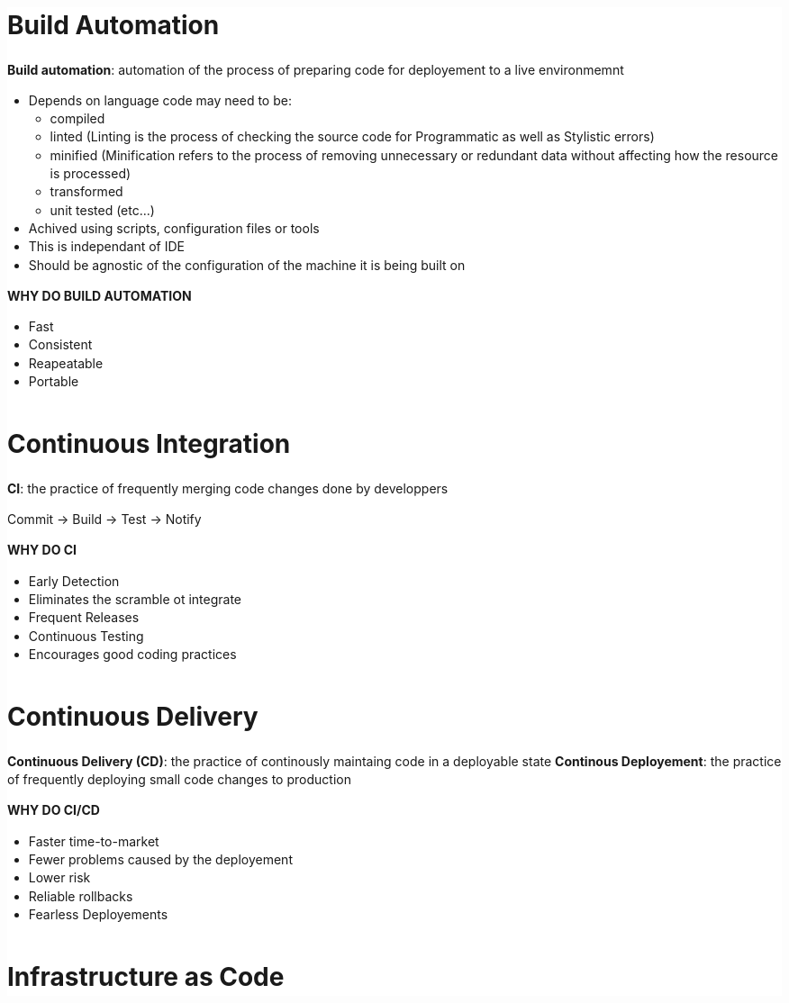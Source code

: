 # Build Automation

**Build automation**: automation of the process of preparing code for deployement to a live environmemnt

* Depends on language code may need to be:
    * compiled
    * linted (Linting is the process of checking the source code for Programmatic as well as Stylistic errors)
    * minified (Minification refers to the process of removing unnecessary or redundant data without affecting how the resource is processed)
    * transformed
    * unit tested
    (etc...)
* Achived using scripts, configuration files or tools
* This is independant of IDE
* Should be agnostic of the configuration of the machine it is being built on

**WHY DO BUILD AUTOMATION**

* Fast
* Consistent
* Reapeatable
* Portable

# Continuous Integration

**CI**: the practice of frequently merging code changes done by developpers

Commit -> Build -> Test -> Notify

**WHY DO CI**

* Early Detection
* Eliminates the scramble ot integrate
* Frequent Releases
* Continuous Testing
* Encourages good coding practices

# Continuous Delivery

**Continuous Delivery (CD)**: the practice of continously maintaing code in a deployable state
**Continous Deployement**: the practice of frequently deploying small code changes to production

**WHY DO CI/CD**

* Faster time-to-market
* Fewer problems caused by the deployement
* Lower risk
* Reliable rollbacks
* Fearless Deployements

# Infrastructure as Code

